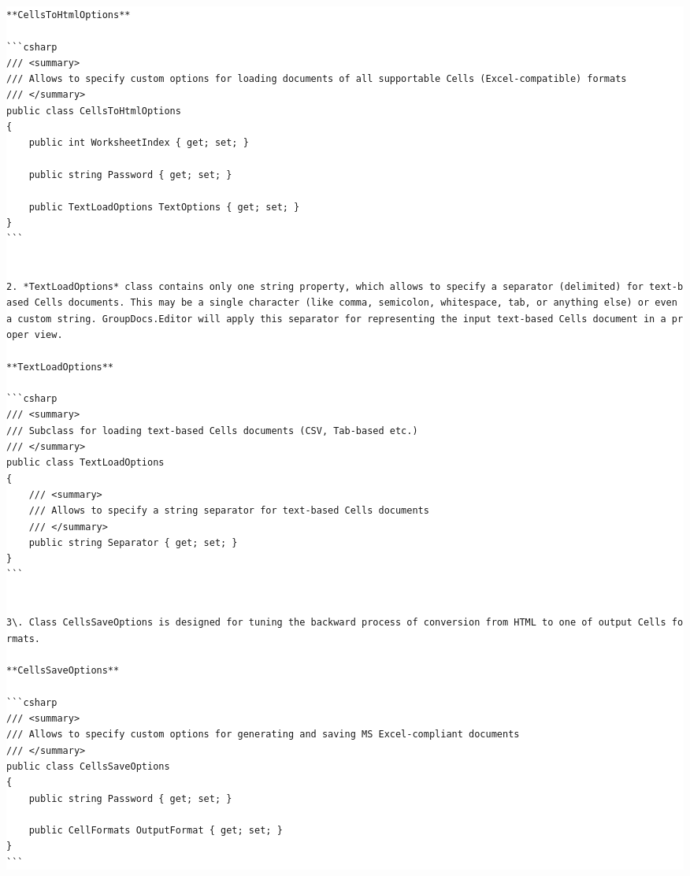         
    
    **CellsToHtmlOptions**
    
    ```csharp
    /// <summary>
    /// Allows to specify custom options for loading documents of all supportable Cells (Excel-compatible) formats
    /// </summary>
    public class CellsToHtmlOptions
    {
        public int WorksheetIndex { get; set; }
         
        public string Password { get; set; }
     
        public TextLoadOptions TextOptions { get; set; }
    }
    ```
    
      
    2. *TextLoadOptions* class contains only one string property, which allows to specify a separator (delimited) for text-based Cells documents. This may be a single character (like comma, semicolon, whitespace, tab, or anything else) or even a custom string. GroupDocs.Editor will apply this separator for representing the input text-based Cells document in a proper view.
    
    **TextLoadOptions**
    
    ```csharp
    /// <summary>
    /// Subclass for loading text-based Cells documents (CSV, Tab-based etc.)
    /// </summary>
    public class TextLoadOptions
    {
        /// <summary>
        /// Allows to specify a string separator for text-based Cells documents
        /// </summary>
        public string Separator { get; set; }
    }
    ```
    
      
    3\. Class CellsSaveOptions is designed for tuning the backward process of conversion from HTML to one of output Cells formats.
    
    **CellsSaveOptions**
    
    ```csharp
    /// <summary>
    /// Allows to specify custom options for generating and saving MS Excel-compliant documents
    /// </summary>
    public class CellsSaveOptions
    {
        public string Password { get; set; }
     
        public CellFormats OutputFormat { get; set; }
    }
    ```
    